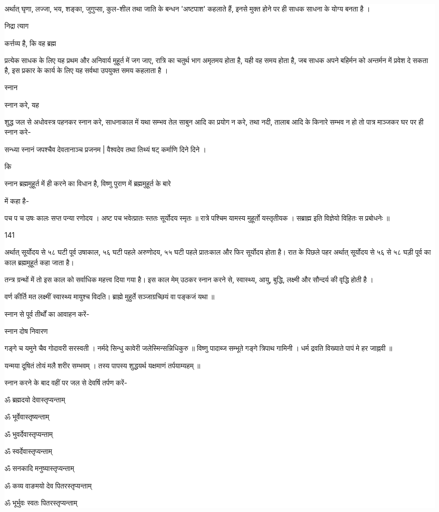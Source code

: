 अर्थात् घृणा, लज्जा, भय, शङ्का, जुगुप्सा, कुल-शील तथा जाति के बन्धन 'अष्टपाश' कहलाते हैं, इनसे मुक्त होने पर ही साधक साधना के योग्य बनता है । 

निद्रा त्याग 

कर्त्तव्य है, कि वह ब्रह्म 

प्रत्येक साधक के लिए यह प्रथम और अनिवार्य मुहूर्त में जग जाए, रात्रि का चतुर्थ भाग अमृतमय होता है, यही वह समय होता है, जब साधक अपने बहिर्मन को अन्तर्मन में प्रवेश दे सकता है, इस प्रकार के कार्य के लिए यह सर्वथा उपयुक्त समय कहलाता है । 

स्नान 

स्नान करे, यह 

शुद्ध जल से अधोवस्त्र पहनकर स्नान करे, साधनाकाल में यथा सम्भव तेल साबुन आदि का प्रयोग न करे, तथा नदी, तालाब आदि के किनारे सम्भव न हो तो पात्र माञ्जकर घर पर ही स्नान करे- 

सन्ध्या स्नानं जपश्चैव देवतानाञ्च प्रजनम | वैश्वदेव तथा तिथ्यं षट् कर्माणि दिने दिने । 

कि 

स्नान ब्रह्ममुहूर्त में ही करने का विधान है, विष्णु पुराण में ब्रह्ममुहूर्त के बारे 

में कहा है- 

पच प च उषः कालः सप्त पन्या रणोदय । अष्ट पच भवेत्प्रातः स्ततः सूर्योदय स्मृतः ॥ रात्रे पश्चिम यामस्य मुहूर्तो यस्तृतीयक । सब्राह्म इति विज्ञेयो विहितः स प्रबोधनेः ॥ 

141 

अर्थात् सूर्योदय से ५८ घटी पूर्व उषाकाल, ५६ घटी पहले अरुणोदय, ५५ घटी पहले प्रातःकाल और फिर सूर्योदय होता है। रात के पिछले पहर अर्थात् सूर्योदय से ५६ से ५८ घड़ी पूर्व का काल ब्रह्ममुहूर्त कहा जाता है। 

तन्त्र ग्रन्थों में तो इस काल को सर्वाधिक महत्त्व दिया गया है। इस काल मेम् उठकर स्नान करने से, स्वास्थ्य, आयु, बुद्धि, लक्ष्मी और सौन्दर्य की वृद्धि होती है । 

वर्ण कीर्ति मत लक्ष्मीं स्वास्थ्य मायुश्च विदति। ब्राह्मे मुहुर्ते सञ्जाग्रच्छियं वा पङ्कजं यथा ॥ 

स्नान से पूर्व तीर्थों का आवाहन करें- 

स्नान दोष निवारण 

गङ्गे च यमुने चैव गोदावरी सरस्वती । नर्मदे सिन्धु कावेरी जलेस्मिन्सन्निधिकुरु ॥ विष्णु पादाब्ज सम्भूते गङ्गे त्रिपाथ गामिनी । धर्म द्रवति विख्याते पापं मे हर जाह्नवी ॥ 

यन्मया दूषितं तोयं मलै शरीर सम्भवम् । तस्य पापस्य शुद्धयर्थ यक्षमाणं तर्पयाम्यहम् ॥ 

स्नान करने के बाद वहीं पर जल से देवर्षि तर्पण करें- 

ॐ ब्रह्मदयो देवास्तृप्यन्ताम् 

ॐ भूर्वेवास्तृष्यन्ताम् 

ॐ भुवर्देवास्तृप्यन्ताम् 

ॐ स्वर्देवास्तृप्यन्ताम् 

ॐ सनकादि मनुष्यास्तृप्यन्ताम् 

ॐ कव्य वाङमयो देव पितरस्तृप्यन्ताम् 

ॐ भूर्भुवः स्वतः पितरस्तृप्यन्ताम् 
